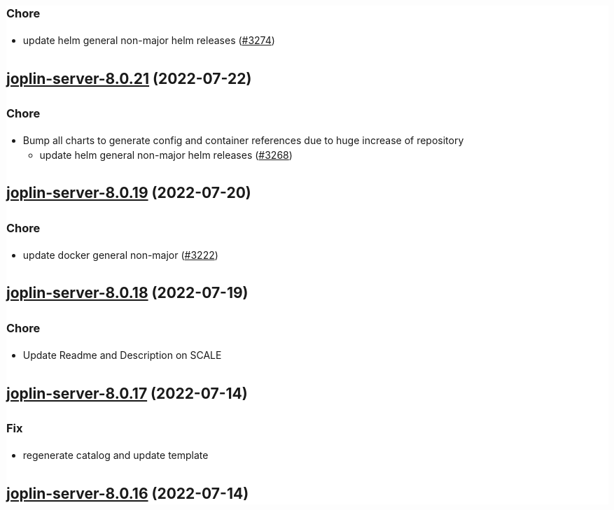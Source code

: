 ### Chore

- update helm general non-major helm releases ([#3274](https://github.com/truecharts/apps/issues/3274))




## [joplin-server-8.0.21](https://github.com/truecharts/apps/compare/joplin-server-8.0.19...joplin-server-8.0.21) (2022-07-22)

### Chore

- Bump all charts to generate config and container references due to huge increase of repository
  - update helm general non-major helm releases ([#3268](https://github.com/truecharts/apps/issues/3268))



## [joplin-server-8.0.19](https://github.com/truecharts/apps/compare/joplin-server-8.0.18...joplin-server-8.0.19) (2022-07-20)

### Chore

- update docker general non-major ([#3222](https://github.com/truecharts/apps/issues/3222))



## [joplin-server-8.0.18](https://github.com/truecharts/apps/compare/joplin-server-8.0.17...joplin-server-8.0.18) (2022-07-19)

### Chore

- Update Readme and Description on SCALE



## [joplin-server-8.0.17](https://github.com/truecharts/apps/compare/joplin-server-8.0.16...joplin-server-8.0.17) (2022-07-14)

### Fix

- regenerate catalog and update template



## [joplin-server-8.0.16](https://github.com/truecharts/apps/compare/joplin-server-8.0.14...joplin-server-8.0.16) (2022-07-14)
